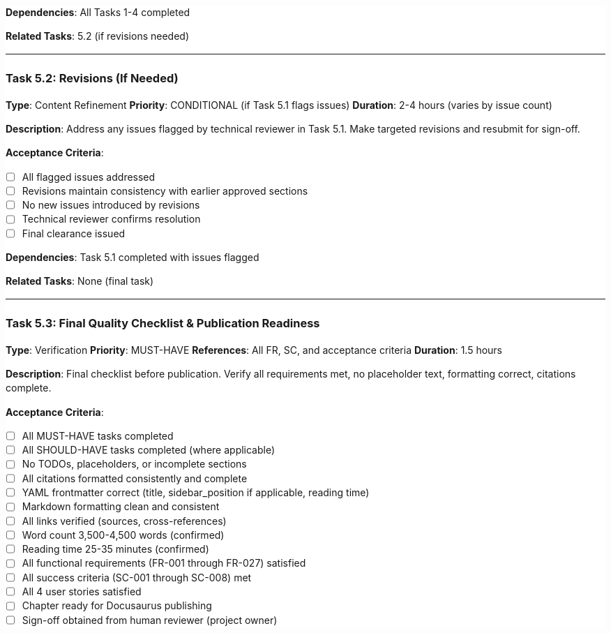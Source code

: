 **Dependencies**: All Tasks 1-4 completed

**Related Tasks**: 5.2 (if revisions needed)

---

### Task 5.2: Revisions (If Needed)

**Type**: Content Refinement
**Priority**: CONDITIONAL (if Task 5.1 flags issues)
**Duration**: 2-4 hours (varies by issue count)

**Description**:
Address any issues flagged by technical reviewer in Task 5.1. Make targeted revisions and resubmit for sign-off.

**Acceptance Criteria**:
- [ ] All flagged issues addressed
- [ ] Revisions maintain consistency with earlier approved sections
- [ ] No new issues introduced by revisions
- [ ] Technical reviewer confirms resolution
- [ ] Final clearance issued

**Dependencies**: Task 5.1 completed with issues flagged

**Related Tasks**: None (final task)

---

### Task 5.3: Final Quality Checklist & Publication Readiness

**Type**: Verification
**Priority**: MUST-HAVE
**References**: All FR, SC, and acceptance criteria
**Duration**: 1.5 hours

**Description**:
Final checklist before publication. Verify all requirements met, no placeholder text, formatting correct, citations complete.

**Acceptance Criteria**:
- [ ] All MUST-HAVE tasks completed
- [ ] All SHOULD-HAVE tasks completed (where applicable)
- [ ] No TODOs, placeholders, or incomplete sections
- [ ] All citations formatted consistently and complete
- [ ] YAML frontmatter correct (title, sidebar_position if applicable, reading time)
- [ ] Markdown formatting clean and consistent
- [ ] All links verified (sources, cross-references)
- [ ] Word count 3,500-4,500 words (confirmed)
- [ ] Reading time 25-35 minutes (confirmed)
- [ ] All functional requirements (FR-001 through FR-027) satisfied
- [ ] All success criteria (SC-001 through SC-008) met
- [ ] All 4 user stories satisfied
- [ ] Chapter ready for Docusaurus publishing
- [ ] Sign-off obtained from human reviewer (project owner)
